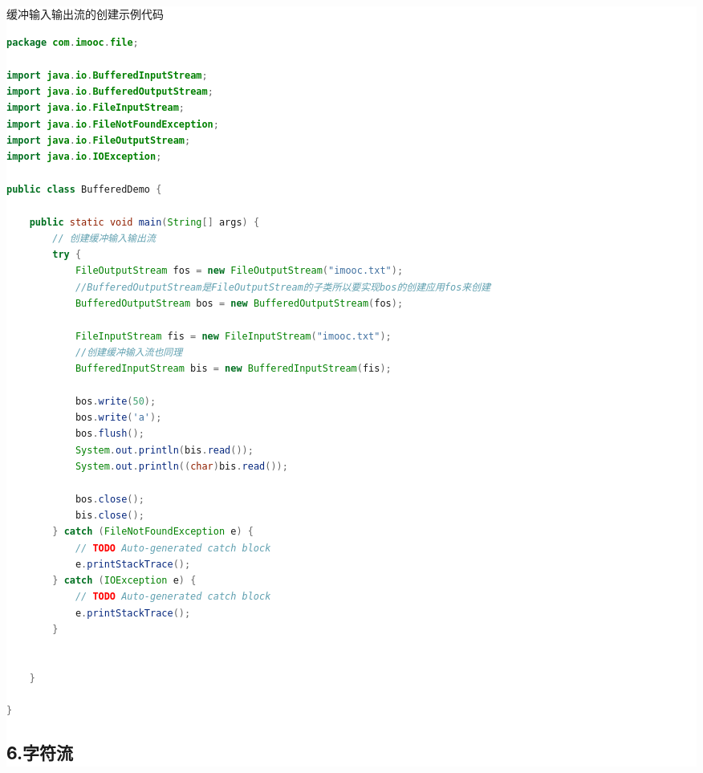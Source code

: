缓冲输入输出流的创建示例代码
```java
package com.imooc.file;

import java.io.BufferedInputStream;
import java.io.BufferedOutputStream;
import java.io.FileInputStream;
import java.io.FileNotFoundException;
import java.io.FileOutputStream;
import java.io.IOException;

public class BufferedDemo {

	public static void main(String[] args) {
		// 创建缓冲输入输出流
		try {
			FileOutputStream fos = new FileOutputStream("imooc.txt");
			//BufferedOutputStream是FileOutputStream的子类所以要实现bos的创建应用fos来创建
			BufferedOutputStream bos = new BufferedOutputStream(fos);	
			
			FileInputStream fis = new FileInputStream("imooc.txt");
			//创建缓冲输入流也同理
			BufferedInputStream bis = new BufferedInputStream(fis);
			
			bos.write(50);
			bos.write('a');
			bos.flush();
			System.out.println(bis.read());
			System.out.println((char)bis.read());
			
			bos.close();
			bis.close();
		} catch (FileNotFoundException e) {
			// TODO Auto-generated catch block
			e.printStackTrace();
		} catch (IOException e) {
			// TODO Auto-generated catch block
			e.printStackTrace();
		}
		

	}

}
```
## 6.字符流